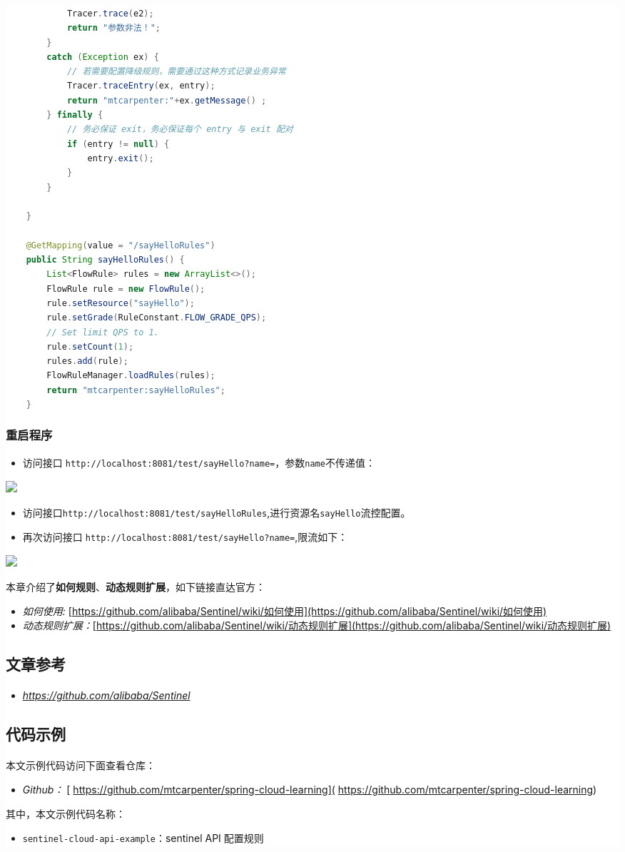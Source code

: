 ```java
            Tracer.trace(e2);
            return "参数非法！";
        }
        catch (Exception ex) {
            // 若需要配置降级规则，需要通过这种方式记录业务异常
            Tracer.traceEntry(ex, entry);
            return "mtcarpenter:"+ex.getMessage() ;
        } finally {
            // 务必保证 exit，务必保证每个 entry 与 exit 配对
            if (entry != null) {
                entry.exit();
            }
        }

    }

    @GetMapping(value = "/sayHelloRules")
    public String sayHelloRules() {
        List<FlowRule> rules = new ArrayList<>();
        FlowRule rule = new FlowRule();
        rule.setResource("sayHello");
        rule.setGrade(RuleConstant.FLOW_GRADE_QPS);
        // Set limit QPS to 1.
        rule.setCount(1);
        rules.add(rule);
        FlowRuleManager.loadRules(rules);
        return "mtcarpenter:sayHelloRules";
    }
```

### 重启程序

- 访问接口 `http://localhost:8081/test/sayHello?name=`，参数`name`不传递值：

![](http://mtcarpenter.oss-cn-beijing.aliyuncs.com/2020/17bd99bb-e1bc-8015-dccf-5f587d77e788.png)



- 访问接口`http://localhost:8081/test/sayHelloRules`,进行资源名`sayHello`流控配置。

- 再次访问接口 `http://localhost:8081/test/sayHello?name=`,限流如下：

![](http://mtcarpenter.oss-cn-beijing.aliyuncs.com/2020/633028a2-994a-c0a7-42db-dd6ce1bb8e71.png)

本章介绍了**如何规则**、**动态规则扩展**，如下链接直达官方：

- *如何使用:* [https://github.com/alibaba/Sentinel/wiki/如何使用](https://github.com/alibaba/Sentinel/wiki/如何使用)
- *动态规则扩展：*[https://github.com/alibaba/Sentinel/wiki/动态规则扩展](https://github.com/alibaba/Sentinel/wiki/动态规则扩展)

## 文章参考

- *https://github.com/alibaba/Sentinel*

## 代码示例

本文示例代码访问下面查看仓库：

- *Github：* [ https://github.com/mtcarpenter/spring-cloud-learning]( https://github.com/mtcarpenter/spring-cloud-learning)

其中，本文示例代码名称：

- `sentinel-cloud-api-example`：sentinel API 配置规则